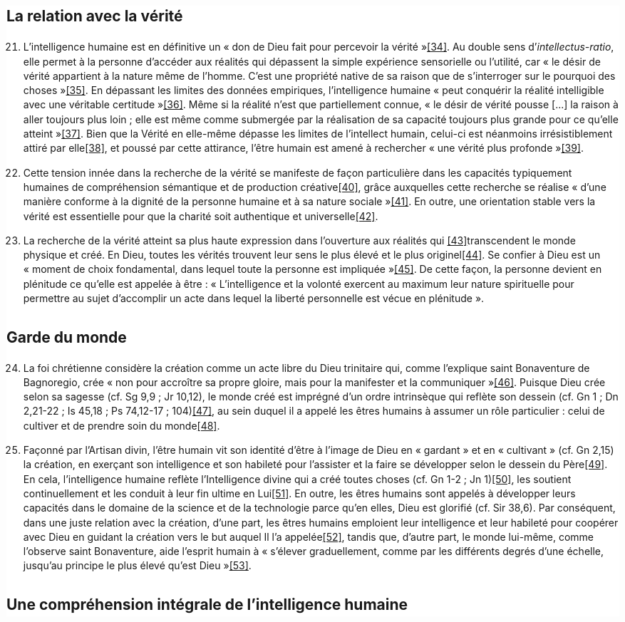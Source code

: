 ## La relation avec la vérité

21. L’intelligence humaine est en définitive un « don de Dieu fait pour percevoir la vérité »[[34]](#_ftn34). Au double sens d’*intellectus-ratio*, elle permet à la personne d’accéder aux réalités qui dépassent la simple expérience sensorielle ou l’utilité, car « le désir de vérité appartient à la nature même de l’homme. C’est une propriété native de sa raison que de s’interroger sur le pourquoi des choses »[[35]](#_ftn35). En dépassant les limites des données empiriques, l’intelligence humaine « peut conquérir la réalité intelligible avec une véritable certitude »[[36]](#_ftn36). Même si la réalité n’est que partiellement connue, « le désir de vérité pousse [...] la raison à aller toujours plus loin ; elle est même comme submergée par la réalisation de sa capacité toujours plus grande pour ce qu’elle atteint »[[37]](#_ftn37). Bien que la Vérité en elle-même dépasse les limites de l’intellect humain, celui-ci est néanmoins irrésistiblement attiré par elle[[38]](#_ftn38), et poussé par cette attirance, l’être humain est amené à rechercher « une vérité plus profonde »[[39]](#_ftn39).

22. Cette tension innée dans la recherche de la vérité se manifeste de façon particulière dans les capacités typiquement humaines de compréhension sémantique et de production créative[[40]](#_ftn40), grâce auxquelles cette recherche se réalise « d’une manière conforme à la dignité de la personne humaine et à sa nature sociale »[[41]](#_ftn41). En outre, une orientation stable vers la vérité est essentielle pour que la charité soit authentique et universelle[[42]](#_ftn42).

23. La recherche de la vérité atteint sa plus haute expression dans l’ouverture aux réalités qui [[43]](#_ftn43)transcendent le monde physique et créé. En Dieu, toutes les vérités trouvent leur sens le plus élevé et le plus originel[[44]](#_ftn44). Se confier à Dieu est un « moment de choix fondamental, dans lequel toute la personne est impliquée »[[45]](#_ftn45). De cette façon, la personne devient en plénitude ce qu’elle est appelée à être : « L’intelligence et la volonté exercent au maximum leur nature spirituelle pour permettre au sujet d’accomplir un acte dans lequel la liberté personnelle est vécue en plénitude ».

## Garde du monde

24. La foi chrétienne considère la création comme un acte libre du Dieu trinitaire qui, comme l’explique saint Bonaventure de Bagnoregio, crée « non pour accroître sa propre gloire, mais pour la manifester et la communiquer »[[46]](#_ftn46). Puisque Dieu crée selon sa sagesse (cf. Sg 9,9 ; Jr 10,12), le monde créé est imprégné d’un ordre intrinsèque qui reflète son dessein (cf. Gn 1 ; Dn 2,21-22 ; Is 45,18 ; Ps 74,12-17 ; 104)[[47]](#_ftn47), au sein duquel il a appelé les êtres humains à assumer un rôle particulier : celui de cultiver et de prendre soin du monde[[48]](#_ftn48).

25. Façonné par l’Artisan divin, l’être humain vit son identité d’être à l’image de Dieu en « gardant » et en « cultivant » (cf. Gn 2,15) la création, en exerçant son intelligence et son habileté pour l’assister et la faire se développer selon le dessein du Père[[49]](#_ftn49). En cela, l’intelligence humaine reflète l’Intelligence divine qui a créé toutes choses (cf. Gn 1-2 ; Jn 1)[[50]](#_ftn50), les soutient continuellement et les conduit à leur fin ultime en Lui[[51]](#_ftn51). En outre, les êtres humains sont appelés à développer leurs capacités dans le domaine de la science et de la technologie parce qu’en elles, Dieu est glorifié (cf. Sir 38,6). Par conséquent, dans une juste relation avec la création, d’une part, les êtres humains emploient leur intelligence et leur habileté pour coopérer avec Dieu en guidant la création vers le but auquel Il l’a appelée[[52]](#_ftn52), tandis que, d’autre part, le monde lui-même, comme l’observe saint Bonaventure, aide l’esprit humain à « s’élever graduellement, comme par les différents degrés d’une échelle, jusqu’au principe le plus élevé qu’est Dieu »[[53]](#_ftn53).

## Une compréhension intégrale de l’intelligence humaine
